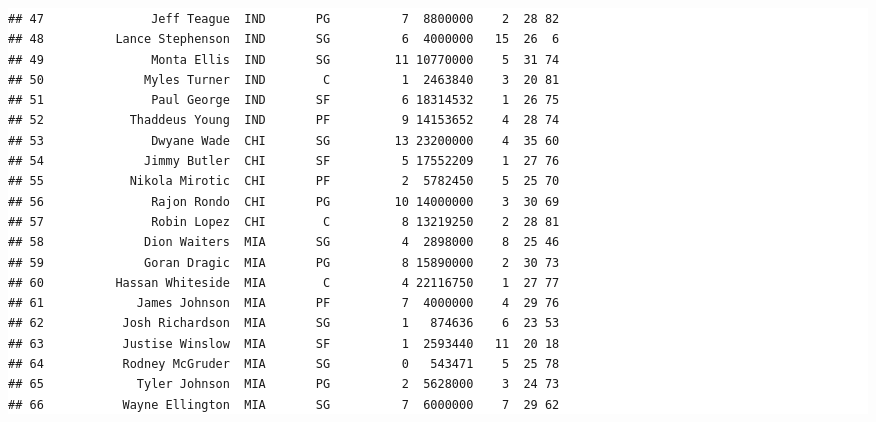     ## 47               Jeff Teague  IND       PG          7  8800000    2  28 82
    ## 48          Lance Stephenson  IND       SG          6  4000000   15  26  6
    ## 49               Monta Ellis  IND       SG         11 10770000    5  31 74
    ## 50              Myles Turner  IND        C          1  2463840    3  20 81
    ## 51               Paul George  IND       SF          6 18314532    1  26 75
    ## 52            Thaddeus Young  IND       PF          9 14153652    4  28 74
    ## 53               Dwyane Wade  CHI       SG         13 23200000    4  35 60
    ## 54              Jimmy Butler  CHI       SF          5 17552209    1  27 76
    ## 55            Nikola Mirotic  CHI       PF          2  5782450    5  25 70
    ## 56               Rajon Rondo  CHI       PG         10 14000000    3  30 69
    ## 57               Robin Lopez  CHI        C          8 13219250    2  28 81
    ## 58              Dion Waiters  MIA       SG          4  2898000    8  25 46
    ## 59              Goran Dragic  MIA       PG          8 15890000    2  30 73
    ## 60          Hassan Whiteside  MIA        C          4 22116750    1  27 77
    ## 61             James Johnson  MIA       PF          7  4000000    4  29 76
    ## 62           Josh Richardson  MIA       SG          1   874636    6  23 53
    ## 63           Justise Winslow  MIA       SF          1  2593440   11  20 18
    ## 64           Rodney McGruder  MIA       SG          0   543471    5  25 78
    ## 65             Tyler Johnson  MIA       PG          2  5628000    3  24 73
    ## 66           Wayne Ellington  MIA       SG          7  6000000    7  29 62